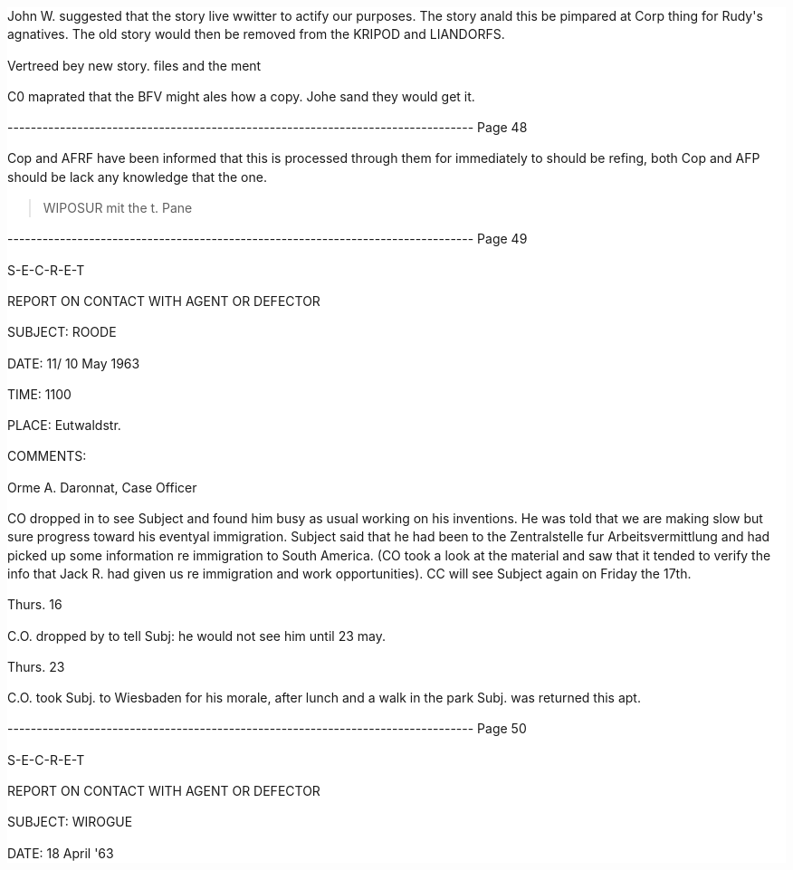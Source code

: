John W. suggested that the story live wwitter to actify our purposes. The story anald this be pimpared at Corp thing for Rudy's agnatives. The old story would then be removed from the KRIPOD and LIANDORFS.

Vertreed bey new story. files and the ment

C0 maprated that the BFV might ales how a copy. Johe sand they would get it.


-------------------------------------------------------------------------------- Page 48

Cop and AFRF have been informed that this
is processed through them for immediately to
should be refing, both Cop and AFP should be
lack any knowledge that the one.

> WIPOSUR
> mit the t. Pane


-------------------------------------------------------------------------------- Page 49

S-E-C-R-E-T

REPORT ON CONTACT WITH AGENT OR DEFECTOR

SUBJECT: ROODE

DATE: 11/ 10 May 1963

TIME: 1100

PLACE: Eutwaldstr.

COMMENTS:

Orme A. Daronnat, Case Officer

CO dropped in to see Subject and found him busy as usual working on his inventions. He was told that we are making slow but sure progress toward his eventyal immigration. Subject said that he had been to the Zentralstelle fur Arbeitsvermittlung and had picked up some information re immigration to South America. (CO took a look at the material and saw that it tended to verify the info that Jack R. had given us re immigration and work opportunities). CC will see Subject again on Friday the 17th.

Thurs. 16

C.O. dropped by to tell Subj: he would not see him until 23 may.

Thurs. 23

C.O. took Subj. to Wiesbaden for his morale, after lunch and a walk in the park Subj. was returned this apt.


-------------------------------------------------------------------------------- Page 50

S-E-C-R-E-T

REPORT ON CONTACT WITH AGENT OR DEFECTOR

SUBJECT: WIROGUE

DATE: 18 April '63
